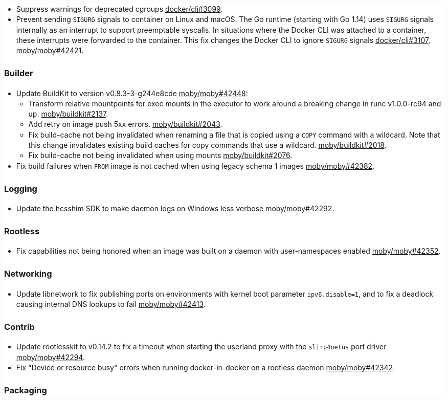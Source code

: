 * Suppress warnings for deprecated cgroups [docker/cli#3099](https://github.com/docker/cli/pull/3099).
* Prevent sending `SIGURG` signals to container on Linux and macOS. The Go runtime
  (starting with Go 1.14) uses `SIGURG` signals internally as an interrupt to
  support preemptable syscalls. In situations where the Docker CLI was attached
  to a container, these interrupts were forwarded to the container. This fix
  changes the Docker CLI to ignore `SIGURG` signals [docker/cli#3107](https://github.com/docker/cli/pull/3107),
  [moby/moby#42421](https://github.com/moby/moby/pull/42421).

### Builder

* Update BuildKit to version v0.8.3-3-g244e8cde [moby/moby#42448](https://github.com/moby/moby/pull/42448):
    * Transform relative mountpoints for exec mounts in the executor to work around
      a breaking change in runc v1.0.0-rc94 and up. [moby/buildkit#2137](https://github.com/moby/buildkit/pull/2137).
    * Add retry on image push 5xx errors. [moby/buildkit#2043](https://github.com/moby/buildkit/pull/2043).
    * Fix build-cache not being invalidated when renaming a file that is copied using
      a `COPY` command with a wildcard. Note that this change invalidates
      existing build caches for copy commands that use a wildcard. [moby/buildkit#2018](https://github.com/moby/buildkit/pull/2018).
    * Fix build-cache not being invalidated when using mounts [moby/buildkit#2076](https://github.com/moby/buildkit/pull/2076).
* Fix build failures when `FROM` image is not cached when using legacy schema 1 images [moby/moby#42382](https://github.com/moby/moby/pull/42382).

### Logging

* Update the hcsshim SDK to make daemon logs on Windows less verbose [moby/moby#42292](https://github.com/moby/moby/pull/42292).

### Rootless

* Fix capabilities not being honored when an image was built on a daemon with
  user-namespaces enabled [moby/moby#42352](https://github.com/moby/moby/pull/42352).

### Networking

* Update libnetwork to fix publishing ports on environments with kernel boot
  parameter `ipv6.disable=1`, and to fix a deadlock causing internal DNS lookups
  to fail [moby/moby#42413](https://github.com/moby/moby/pull/42413).

### Contrib

* Update rootlesskit to v0.14.2 to fix a timeout when starting the userland proxy
  with the `slirp4netns` port driver [moby/moby#42294](https://github.com/moby/moby/pull/42294).
* Fix "Device or resource busy" errors when running docker-in-docker on a rootless
  daemon [moby/moby#42342](https://github.com/moby/moby/pull/42342).

### Packaging
